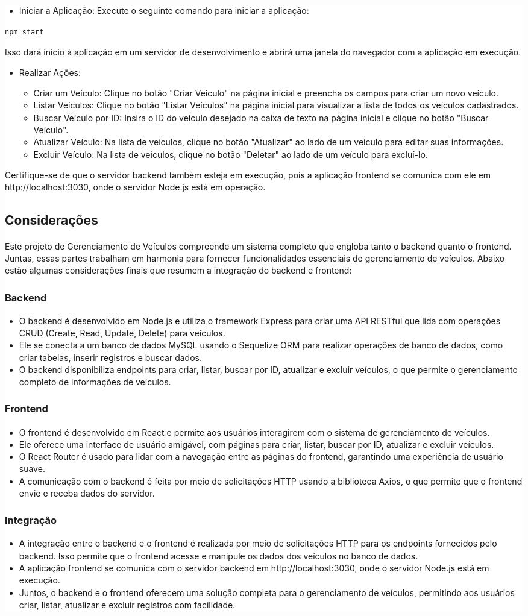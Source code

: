 - Iniciar a Aplicação: Execute o seguinte comando para iniciar a aplicação:
```
npm start
```
Isso dará início à aplicação em um servidor de desenvolvimento e abrirá uma janela do navegador com a aplicação em execução.

- Realizar Ações:

  - Criar um Veículo: Clique no botão "Criar Veículo" na página inicial e preencha os campos para criar um novo veículo.
  - Listar Veículos: Clique no botão "Listar Veículos" na página inicial para visualizar a lista de todos os veículos cadastrados.
  - Buscar Veículo por ID: Insira o ID do veículo desejado na caixa de texto na página inicial e clique no botão "Buscar Veículo".
  - Atualizar Veículo: Na lista de veículos, clique no botão "Atualizar" ao lado de um veículo para editar suas informações.
  - Excluir Veículo: Na lista de veículos, clique no botão "Deletar" ao lado de um veículo para excluí-lo.

Certifique-se de que o servidor backend também esteja em execução, pois a aplicação frontend se comunica com ele em http://localhost:3030, onde o servidor Node.js está em operação.

## Considerações
Este projeto de Gerenciamento de Veículos compreende um sistema completo que engloba tanto o backend quanto o frontend. 
Juntas, essas partes trabalham em harmonia para fornecer funcionalidades essenciais de gerenciamento de veículos. Abaixo estão algumas considerações finais que resumem a integração do backend e frontend:

### Backend
- O backend é desenvolvido em Node.js e utiliza o framework Express para criar uma API RESTful que lida com operações CRUD (Create, Read, Update, Delete) para veículos.
- Ele se conecta a um banco de dados MySQL usando o Sequelize ORM para realizar operações de banco de dados, como criar tabelas, inserir registros e buscar dados.
- O backend disponibiliza endpoints para criar, listar, buscar por ID, atualizar e excluir veículos, o que permite o gerenciamento completo de informações de veículos.

### Frontend
- O frontend é desenvolvido em React e permite aos usuários interagirem com o sistema de gerenciamento de veículos.
- Ele oferece uma interface de usuário amigável, com páginas para criar, listar, buscar por ID, atualizar e excluir veículos.
- O React Router é usado para lidar com a navegação entre as páginas do frontend, garantindo uma experiência de usuário suave.
- A comunicação com o backend é feita por meio de solicitações HTTP usando a biblioteca Axios, o que permite que o frontend envie e receba dados do servidor.

### Integração
- A integração entre o backend e o frontend é realizada por meio de solicitações HTTP para os endpoints fornecidos pelo backend. Isso permite que o frontend acesse e manipule os dados dos veículos no banco de dados.
- A aplicação frontend se comunica com o servidor backend em http://localhost:3030, onde o servidor Node.js está em execução.
- Juntos, o backend e o frontend oferecem uma solução completa para o gerenciamento de veículos, permitindo aos usuários criar, listar, atualizar e excluir registros com facilidade.
